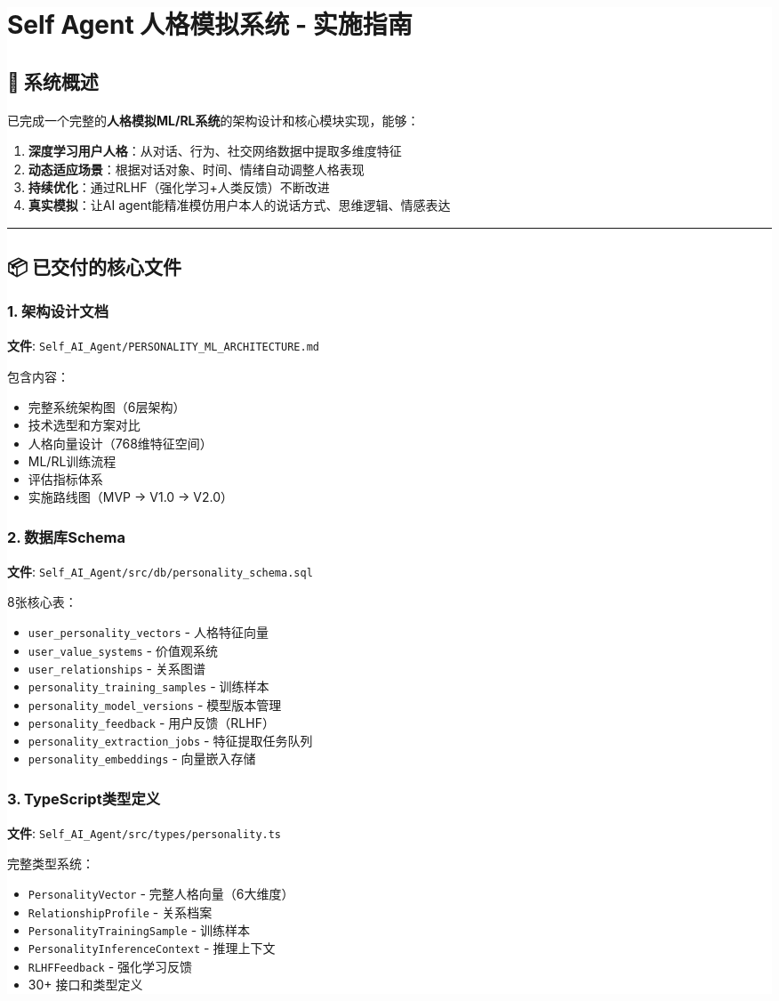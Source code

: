 # Self Agent 人格模拟系统 - 实施指南

## 🎯 系统概述

已完成一个完整的**人格模拟ML/RL系统**的架构设计和核心模块实现，能够：

1. **深度学习用户人格**：从对话、行为、社交网络数据中提取多维度特征
2. **动态适应场景**：根据对话对象、时间、情绪自动调整人格表现
3. **持续优化**：通过RLHF（强化学习+人类反馈）不断改进
4. **真实模拟**：让AI agent能精准模仿用户本人的说话方式、思维逻辑、情感表达

---

## 📦 已交付的核心文件

### 1. 架构设计文档
**文件**: `Self_AI_Agent/PERSONALITY_ML_ARCHITECTURE.md`

包含内容：
- 完整系统架构图（6层架构）
- 技术选型和方案对比
- 人格向量设计（768维特征空间）
- ML/RL训练流程
- 评估指标体系
- 实施路线图（MVP → V1.0 → V2.0）

### 2. 数据库Schema
**文件**: `Self_AI_Agent/src/db/personality_schema.sql`

8张核心表：
- `user_personality_vectors` - 人格特征向量
- `user_value_systems` - 价值观系统
- `user_relationships` - 关系图谱
- `personality_training_samples` - 训练样本
- `personality_model_versions` - 模型版本管理
- `personality_feedback` - 用户反馈（RLHF）
- `personality_extraction_jobs` - 特征提取任务队列
- `personality_embeddings` - 向量嵌入存储

### 3. TypeScript类型定义
**文件**: `Self_AI_Agent/src/types/personality.ts`

完整类型系统：
- `PersonalityVector` - 完整人格向量（6大维度）
- `RelationshipProfile` - 关系档案
- `PersonalityTrainingSample` - 训练样本
- `PersonalityInferenceContext` - 推理上下文
- `RLHFFeedback` - 强化学习反馈
- 30+ 接口和类型定义
